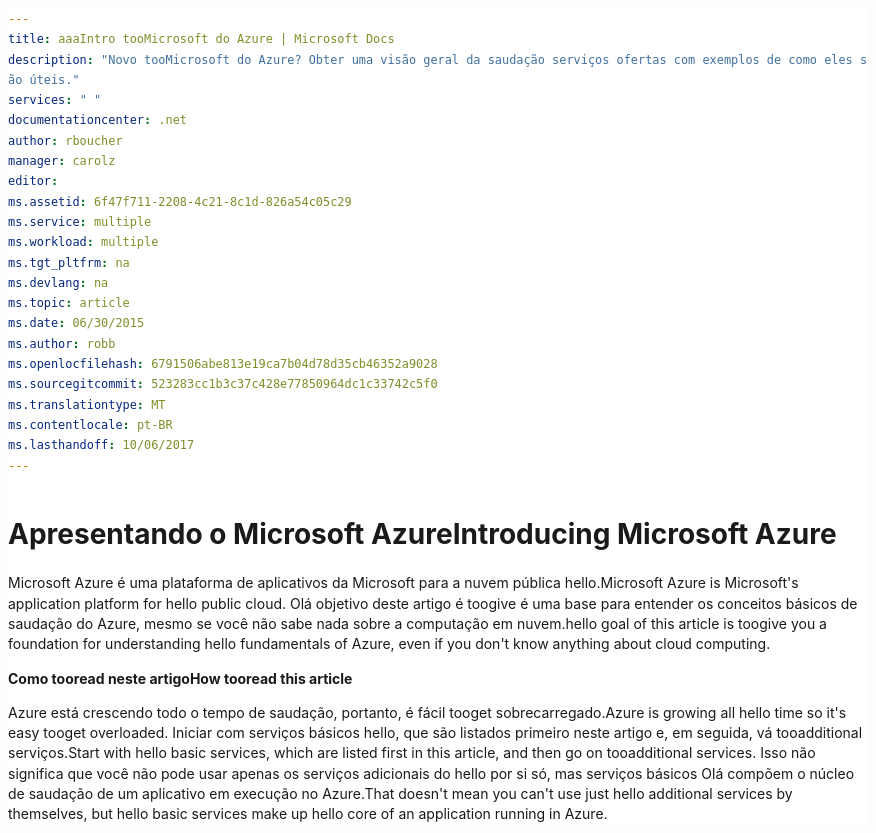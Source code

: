 ```yaml
---
title: aaaIntro tooMicrosoft do Azure | Microsoft Docs
description: "Novo tooMicrosoft do Azure? Obter uma visão geral da saudação serviços ofertas com exemplos de como eles são úteis."
services: " "
documentationcenter: .net
author: rboucher
manager: carolz
editor: 
ms.assetid: 6f47f711-2208-4c21-8c1d-826a54c05c29
ms.service: multiple
ms.workload: multiple
ms.tgt_pltfrm: na
ms.devlang: na
ms.topic: article
ms.date: 06/30/2015
ms.author: robb
ms.openlocfilehash: 6791506abe813e19ca7b04d78d35cb46352a9028
ms.sourcegitcommit: 523283cc1b3c37c428e77850964dc1c33742c5f0
ms.translationtype: MT
ms.contentlocale: pt-BR
ms.lasthandoff: 10/06/2017
---
```

# <a name="introducing-microsoft-azure"></a><span data-ttu-id="78be0-104">Apresentando o Microsoft Azure</span><span class="sxs-lookup"><span data-stu-id="78be0-104">Introducing Microsoft Azure</span></span>
<span data-ttu-id="78be0-105">Microsoft Azure é uma plataforma de aplicativos da Microsoft para a nuvem pública hello.</span><span class="sxs-lookup"><span data-stu-id="78be0-105">Microsoft Azure is Microsoft's application platform for hello public cloud.</span></span>  <span data-ttu-id="78be0-106">Olá objetivo deste artigo é toogive é uma base para entender os conceitos básicos de saudação do Azure, mesmo se você não sabe nada sobre a computação em nuvem.</span><span class="sxs-lookup"><span data-stu-id="78be0-106">hello goal of this article is toogive you a foundation for understanding hello fundamentals of Azure, even if you don't know anything about cloud computing.</span></span>

<span data-ttu-id="78be0-107">**Como tooread neste artigo**</span><span class="sxs-lookup"><span data-stu-id="78be0-107">**How tooread this article**</span></span>

<span data-ttu-id="78be0-108">Azure está crescendo todo o tempo de saudação, portanto, é fácil tooget sobrecarregado.</span><span class="sxs-lookup"><span data-stu-id="78be0-108">Azure is growing all hello time so it's easy tooget overloaded.</span></span>  <span data-ttu-id="78be0-109">Iniciar com serviços básicos hello, que são listados primeiro neste artigo e, em seguida, vá tooadditional serviços.</span><span class="sxs-lookup"><span data-stu-id="78be0-109">Start with hello basic services, which are listed first in this article, and then go on tooadditional services.</span></span> <span data-ttu-id="78be0-110">Isso não significa que você não pode usar apenas os serviços adicionais do hello por si só, mas serviços básicos Olá compõem o núcleo de saudação de um aplicativo em execução no Azure.</span><span class="sxs-lookup"><span data-stu-id="78be0-110">That doesn't mean you can't use just hello additional services by themselves, but hello basic services make up hello core of an application running in Azure.</span></span>
